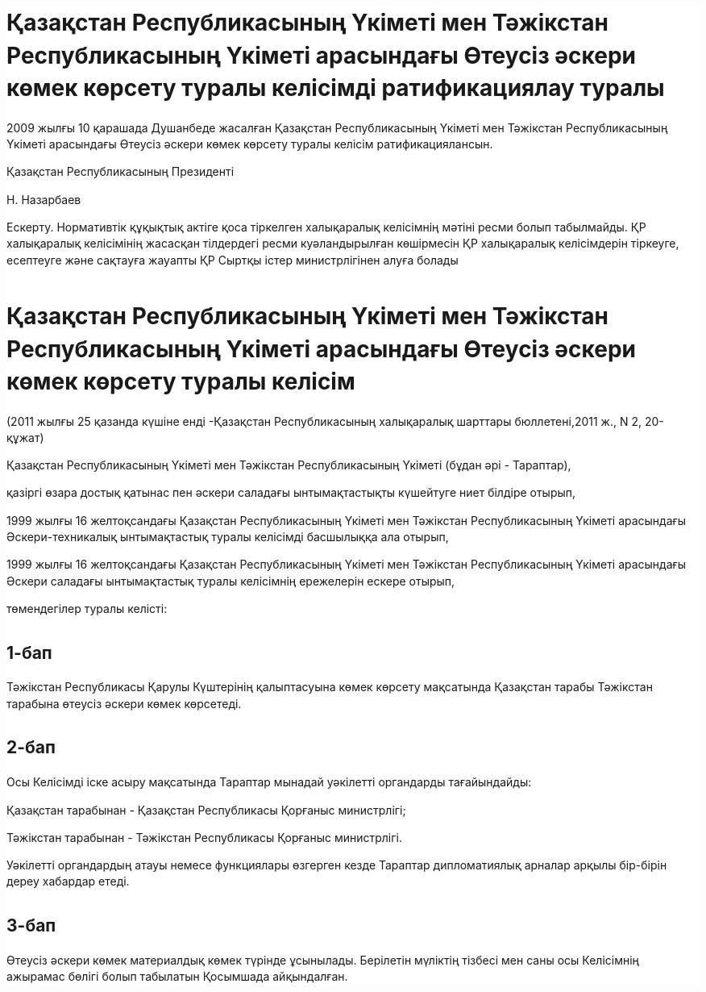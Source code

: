 # Қазақстан Республикасының Үкіметі мен Тәжікстан Республикасының Үкіметі арасындағы Өтеусіз әскери көмек көрсету туралы келісімді ратификациялау туралы

2009 жылғы 10 қарашада Душанбеде жасалған Қазақстан Республикасының Үкіметі мен Тәжікстан Республикасының Үкіметі арасындағы Өтеусіз әскери көмек көрсету туралы келісім ратификациялансын.

Қазақстан Республикасының Президенті

Н. Назарбаев

Ескерту. Нормативтік құқықтық актіге қоса тіркелген халықаралық келісімнің мәтіні ресми болып табылмайды. ҚР халықаралық келісімінің жасасқан тілдердегі ресми куәландырылған көшірмесін ҚР халықаралық келісімдерін тіркеуге, есептеуге және сақтауға жауапты ҚР Сыртқы істер министрлігінен алуға болады

# Қазақстан Республикасының Үкіметі мен Тәжікстан Республикасының Үкіметі арасындағы Өтеусіз әскери көмек көрсету туралы келісім

(2011 жылғы 25 қазанда күшіне енді -Қазақстан Республикасының халықаралық шарттары бюллетені,2011 ж., N 2, 20-құжат)

Қазақстан Республикасының Үкіметі мен Тәжікстан Республикасының Үкіметі (бұдан әрі - Тараптар),

қазіргі өзара достық қатынас пен әскери саладағы ынтымақтастықты күшейтуге ниет білдіре отырып,

1999 жылғы 16 желтоқсандағы Қазақстан Республикасының Үкіметі мен Тәжікстан Республикасының Үкіметі арасындағы Әскери-техникалық ынтымақтастық туралы келісімді басшылыққа ала отырып,

1999 жылғы 16 желтоқсандағы Қазақстан Республикасының Үкіметі мен Тәжікстан Республикасының Үкіметі арасындағы Әскери саладағы ынтымақтастық туралы келісімнің ережелерін ескере отырып,

төмендегілер туралы келісті:

## 1-бап

Тәжікстан Республикасы Қарулы Күштерінің қалыптасуына көмек көрсету мақсатында Қазақстан тарабы Тәжікстан тарабына өтеусіз әскери көмек көрсетеді.

## 2-бап

Осы Келісімді іске асыру мақсатында Тараптар мынадай уәкілетті органдарды тағайындайды:

Қазақстан тарабынан - Қазақстан Республикасы Қорғаныс министрлігі;

Тәжікстан тарабынан - Тәжікстан Республикасы Қорғаныс министрлігі.

Уәкілетті органдардың атауы немесе функциялары өзгерген кезде Тараптар дипломатиялық арналар арқылы бір-бірін дереу хабардар етеді.

## 3-бап

Өтеусіз әскери көмек материалдық көмек түрінде ұсынылады. Берілетін мүліктің тізбесі мен саны осы Келісімнің ажырамас бөлігі болып табылатын Қосымшада айқындалған.
